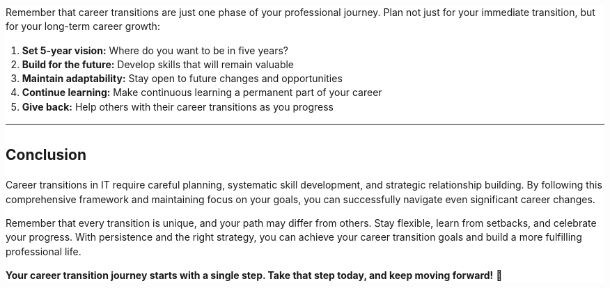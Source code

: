 Remember that career transitions are just one phase of your professional journey. Plan not just for your immediate transition, but for your long-term career growth:

1. **Set 5-year vision:** Where do you want to be in five years?
2. **Build for the future:** Develop skills that will remain valuable
3. **Maintain adaptability:** Stay open to future changes and opportunities
4. **Continue learning:** Make continuous learning a permanent part of your career
5. **Give back:** Help others with their career transitions as you progress

---

## Conclusion

Career transitions in IT require careful planning, systematic skill development, and strategic relationship building. By following this comprehensive framework and maintaining focus on your goals, you can successfully navigate even significant career changes.

Remember that every transition is unique, and your path may differ from others. Stay flexible, learn from setbacks, and celebrate your progress. With persistence and the right strategy, you can achieve your career transition goals and build a more fulfilling professional life.

**Your career transition journey starts with a single step. Take that step today, and keep moving forward!** 🚀